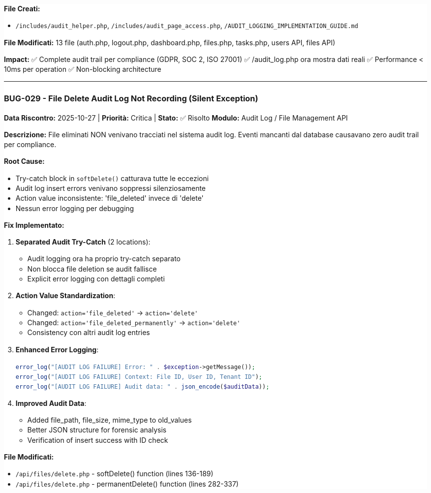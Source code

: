 **File Creati:**
- `/includes/audit_helper.php`, `/includes/audit_page_access.php`, `/AUDIT_LOGGING_IMPLEMENTATION_GUIDE.md`

**File Modificati:** 13 file (auth.php, logout.php, dashboard.php, files.php, tasks.php, users API, files API)

**Impact:**
✅ Complete audit trail per compliance (GDPR, SOC 2, ISO 27001)
✅ /audit_log.php ora mostra dati reali
✅ Performance < 10ms per operation
✅ Non-blocking architecture

---

### BUG-029 - File Delete Audit Log Not Recording (Silent Exception)
**Data Riscontro:** 2025-10-27 | **Priorità:** Critica | **Stato:** ✅ Risolto
**Modulo:** Audit Log / File Management API

**Descrizione:**
File eliminati NON venivano tracciati nel sistema audit log. Eventi mancanti dal database causavano zero audit trail per compliance.

**Root Cause:**
- Try-catch block in `softDelete()` catturava tutte le eccezioni
- Audit log insert errors venivano soppressi silenziosamente
- Action value inconsistente: 'file_deleted' invece di 'delete'
- Nessun error logging per debugging

**Fix Implementato:**

1. **Separated Audit Try-Catch** (2 locations):
   - Audit logging ora ha proprio try-catch separato
   - Non blocca file deletion se audit fallisce
   - Explicit error logging con dettagli completi

2. **Action Value Standardization**:
   - Changed: `action='file_deleted'` → `action='delete'`
   - Changed: `action='file_deleted_permanently'` → `action='delete'`
   - Consistency con altri audit log entries

3. **Enhanced Error Logging**:
   ```php
   error_log("[AUDIT LOG FAILURE] Error: " . $exception->getMessage());
   error_log("[AUDIT LOG FAILURE] Context: File ID, User ID, Tenant ID");
   error_log("[AUDIT LOG FAILURE] Audit data: " . json_encode($auditData));
   ```

4. **Improved Audit Data**:
   - Added file_path, file_size, mime_type to old_values
   - Better JSON structure for forensic analysis
   - Verification of insert success with ID check

**File Modificati:**
- `/api/files/delete.php` - softDelete() function (lines 136-189)
- `/api/files/delete.php` - permanentDelete() function (lines 282-337)
